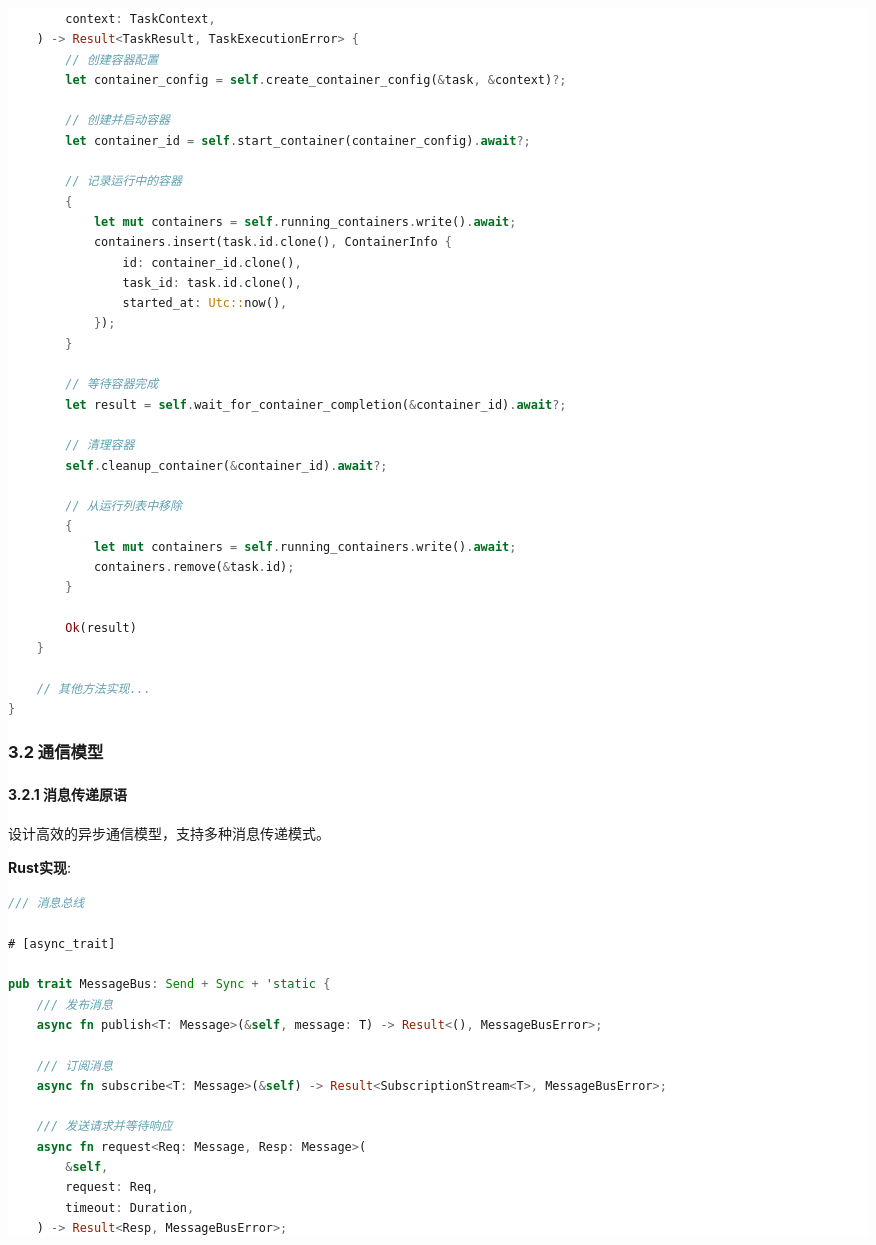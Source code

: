 ```rust
        context: TaskContext,
    ) -> Result<TaskResult, TaskExecutionError> {
        // 创建容器配置
        let container_config = self.create_container_config(&task, &context)?;
  
        // 创建并启动容器
        let container_id = self.start_container(container_config).await?;
  
        // 记录运行中的容器
        {
            let mut containers = self.running_containers.write().await;
            containers.insert(task.id.clone(), ContainerInfo {
                id: container_id.clone(),
                task_id: task.id.clone(),
                started_at: Utc::now(),
            });
        }
  
        // 等待容器完成
        let result = self.wait_for_container_completion(&container_id).await?;
  
        // 清理容器
        self.cleanup_container(&container_id).await?;
  
        // 从运行列表中移除
        {
            let mut containers = self.running_containers.write().await;
            containers.remove(&task.id);
        }
  
        Ok(result)
    }
  
    // 其他方法实现...
}

```

### 3.2 通信模型

#### 3.2.1 消息传递原语

设计高效的异步通信模型，支持多种消息传递模式。

**Rust实现**:

```rust
/// 消息总线

# [async_trait]

pub trait MessageBus: Send + Sync + 'static {
    /// 发布消息
    async fn publish<T: Message>(&self, message: T) -> Result<(), MessageBusError>;
  
    /// 订阅消息
    async fn subscribe<T: Message>(&self) -> Result<SubscriptionStream<T>, MessageBusError>;
  
    /// 发送请求并等待响应
    async fn request<Req: Message, Resp: Message>(
        &self,
        request: Req,
        timeout: Duration,
    ) -> Result<Resp, MessageBusError>;
```